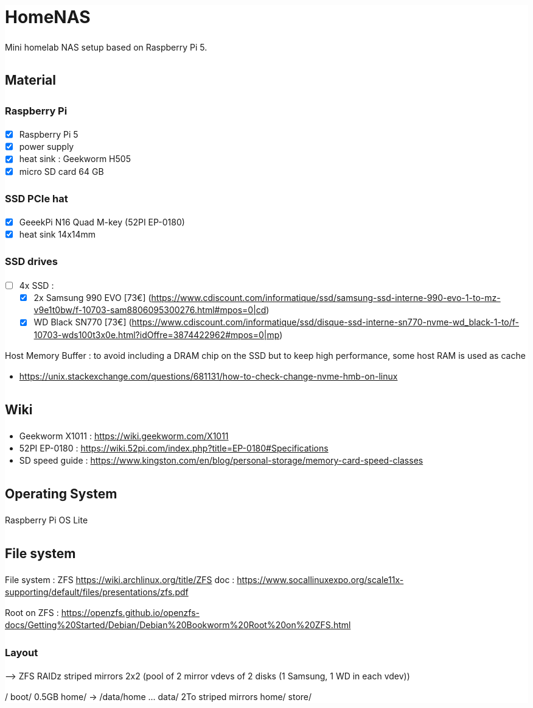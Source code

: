 # HomeNAS

Mini homelab NAS setup based on Raspberry Pi 5.

## Material

### Raspberry Pi
- [x] Raspberry Pi 5
- [x] power supply
- [x] heat sink : Geekworm H505
- [x] micro SD card 64 GB

### SSD PCIe hat
- [x] GeeekPi N16 Quad M-key (52PI EP-0180)
- [x] heat sink 14x14mm

### SSD drives
- [ ] 4x SSD : 
    - [x] 2x Samsung 990 EVO [73€] (https://www.cdiscount.com/informatique/ssd/samsung-ssd-interne-990-evo-1-to-mz-v9e1t0bw/f-10703-sam8806095300276.html#mpos=0|cd)
    - [x] WD Black SN770 [73€] (https://www.cdiscount.com/informatique/ssd/disque-ssd-interne-sn770-nvme-wd_black-1-to/f-10703-wds100t3x0e.html?idOffre=3874422962#mpos=0|mp)

Host Memory Buffer : to avoid including a DRAM chip on the SSD but to keep high performance, some host RAM is used as cache
- https://unix.stackexchange.com/questions/681131/how-to-check-change-nvme-hmb-on-linux

## Wiki
- Geekworm X1011 : https://wiki.geekworm.com/X1011 
- 52PI EP-0180 : https://wiki.52pi.com/index.php?title=EP-0180#Specifications
- SD speed guide : https://www.kingston.com/en/blog/personal-storage/memory-card-speed-classes

## Operating System
Raspberry Pi OS Lite


## File system
File system : ZFS https://wiki.archlinux.org/title/ZFS
doc : https://www.socallinuxexpo.org/scale11x-supporting/default/files/presentations/zfs.pdf

Root on ZFS : https://openzfs.github.io/openzfs-docs/Getting%20Started/Debian/Debian%20Bookworm%20Root%20on%20ZFS.html

### Layout
--> ZFS RAIDz striped mirrors 2x2 (pool of 2 mirror vdevs of 2 disks (1 Samsung, 1 WD in each vdev))

/
    boot/              0.5GB
    home/              -> /data/home
    ...
    data/              2To striped mirrors
        home/
        store/
